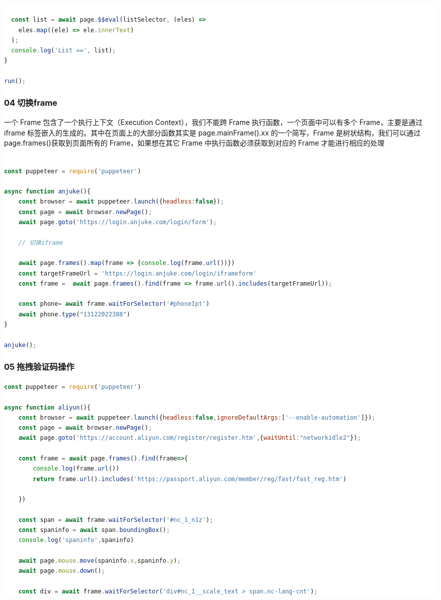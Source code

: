 ```js

  const list = await page.$$eval(listSelector, (eles) =>
    eles.map((ele) => ele.innerText)
  );
  console.log('List ==', list);
}

run();

```

### 04 切换frame

一个 Frame 包含了一个执行上下文（Execution Context），我们不能跨 Frame 执行函数，一个页面中可以有多个 Frame，主要是通过 iframe 标签嵌入的生成的。其中在页面上的大部分函数其实是 page.mainFrame().xx 的一个简写，Frame 是树状结构，我们可以通过page.frames()获取到页面所有的 Frame，如果想在其它 Frame 中执行函数必须获取到对应的 Frame 才能进行相应的处理

```js

const puppeteer = require('puppeteer')

async function anjuke(){
    const browser = await puppeteer.launch({headless:false});
    const page = await browser.newPage();
    await page.goto('https://login.anjuke.com/login/form');

    // 切换iframe

    await page.frames().map(frame => {console.log(frame.url())})
    const targetFrameUrl = 'https://login.anjuke.com/login/iframeform'
    const frame =  await page.frames().find(frame => frame.url().includes(targetFrameUrl));
    
    const phone= await frame.waitForSelector('#phoneIpt')
    await phone.type("13122022388")
}

anjuke();
```

### 05 拖拽验证码操作

```js
const puppeteer = require('puppeteer')

async function aliyun(){
    const browser = await puppeteer.launch({headless:false,ignoreDefaultArgs:['--enable-automation']});
    const page = await browser.newPage();
    await page.goto('https://account.aliyun.com/register/register.htm',{waitUntil:"networkidle2"});

    const frame = await page.frames().find(frame=>{
        console.log(frame.url())
        return frame.url().includes('https://passport.aliyun.com/member/reg/fast/fast_reg.htm')

    })

    const span = await frame.waitForSelector('#nc_1_n1z');
    const spaninfo = await span.boundingBox();
    console.log('spaninfo',spaninfo)
    
    await page.mouse.move(spaninfo.x,spaninfo.y);
    await page.mouse.down();

    const div = await frame.waitForSelector('div#nc_1__scale_text > span.nc-lang-cnt');
```
